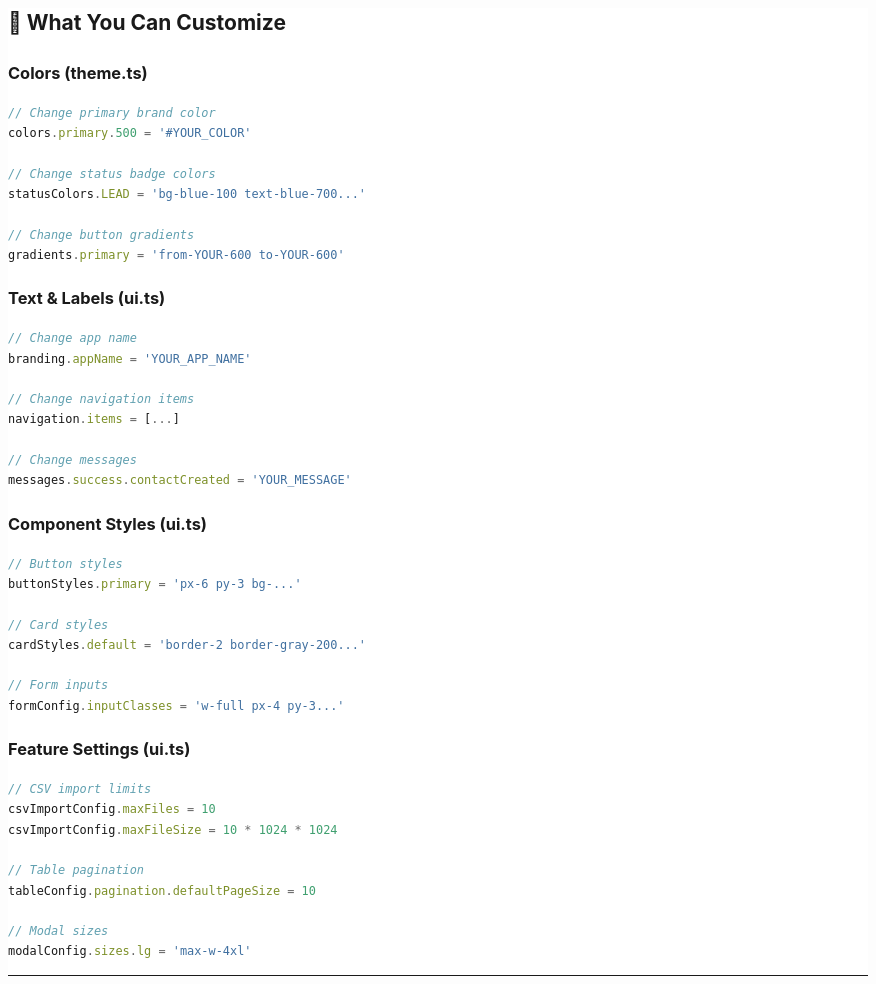 
## 🎯 What You Can Customize

### Colors (theme.ts)
```typescript
// Change primary brand color
colors.primary.500 = '#YOUR_COLOR'

// Change status badge colors
statusColors.LEAD = 'bg-blue-100 text-blue-700...'

// Change button gradients
gradients.primary = 'from-YOUR-600 to-YOUR-600'
```

### Text & Labels (ui.ts)
```typescript
// Change app name
branding.appName = 'YOUR_APP_NAME'

// Change navigation items
navigation.items = [...]

// Change messages
messages.success.contactCreated = 'YOUR_MESSAGE'
```

### Component Styles (ui.ts)
```typescript
// Button styles
buttonStyles.primary = 'px-6 py-3 bg-...'

// Card styles
cardStyles.default = 'border-2 border-gray-200...'

// Form inputs
formConfig.inputClasses = 'w-full px-4 py-3...'
```

### Feature Settings (ui.ts)
```typescript
// CSV import limits
csvImportConfig.maxFiles = 10
csvImportConfig.maxFileSize = 10 * 1024 * 1024

// Table pagination
tableConfig.pagination.defaultPageSize = 10

// Modal sizes
modalConfig.sizes.lg = 'max-w-4xl'
```

---